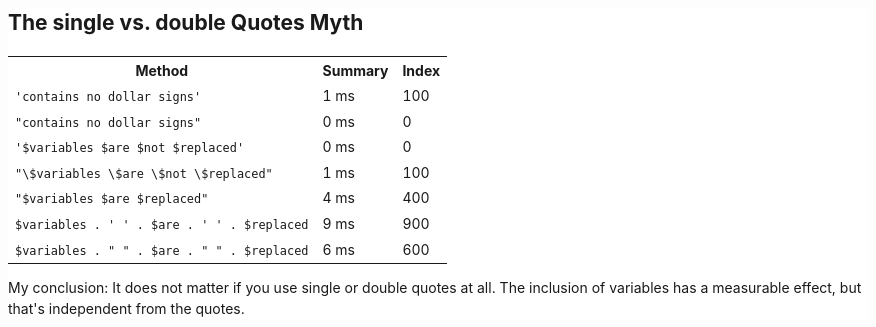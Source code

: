 <h2>The single vs. double Quotes Myth</h2>
<table>
	<tr>
		<th>Method</th>
		<th>Summary</th>
		<th>Index</th>
	</tr>
	<tr><td><code>'contains no dollar signs'</code></td><td>1&nbsp;ms</td><td class="yes">100</td></tr><tr><td><code>"contains no dollar signs"</code></td><td>0&nbsp;ms</td><td class="yes">0</td></tr><tr><td><code>'$variables $are $not $replaced'</code></td><td>0&nbsp;ms</td><td class="yes">0</td></tr><tr><td><code>"\$variables \$are \$not \$replaced"</code></td><td>1&nbsp;ms</td><td class="yes">100</td></tr><tr><td><code>"$variables $are $replaced"</code></td><td>4&nbsp;ms</td><td class="incomplete">400</td></tr><tr><td><code>$variables . ' ' . $are . ' ' . $replaced</code></td><td>9&nbsp;ms</td><td class="buggy">900</td></tr><tr><td><code>$variables . " " . $are . " " . $replaced</code></td><td>6&nbsp;ms</td><td class="buggy">600</td></tr></table>
<p>My conclusion:
	It does not matter if you use single or double quotes at all.
	The inclusion of variables has a measurable effect, but that's independent from the quotes.</p>